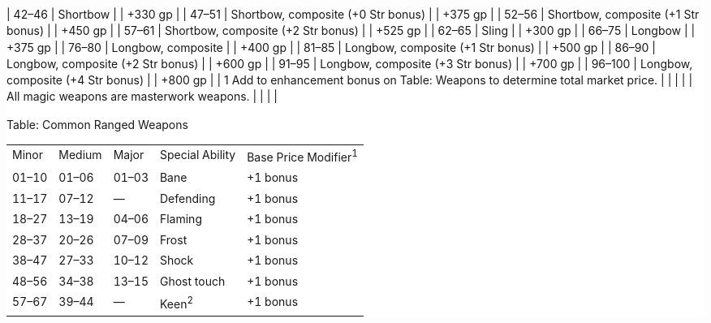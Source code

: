 | 42–46                                                                         | Shortbow                           |                      | +330 gp                 |
| 47–51                                                                         | Shortbow, composite (+0 Str bonus) |                      | +375 gp                 |
| 52–56                                                                         | Shortbow, composite (+1 Str bonus) |                      | +450 gp                 |
| 57–61                                                                         | Shortbow, composite (+2 Str bonus) |                      | +525 gp                 |
| 62–65                                                                         | Sling                              |                      | +300 gp                 |
| 66–75                                                                         | Longbow                            |                      | +375 gp                 |
| 76–80                                                                         | Longbow, composite                 |                      | +400 gp                 |
| 81–85                                                                         | Longbow, composite (+1 Str bonus)  |                      | +500 gp                 |
| 86–90                                                                         | Longbow, composite (+2 Str bonus)  |                      | +600 gp                 |
| 91–95                                                                         | Longbow, composite (+3 Str bonus)  |                      | +700 gp                 |
| 96–100                                                                        | Longbow, composite (+4 Str bonus)  |                      | +800 gp                 |
| 1 Add to enhancement bonus on Table: Weapons to determine total market price. |                                    |                      |                         |
| All magic weapons are masterwork weapons.                                     |                                    |                      |                         |

Table: Common Ranged Weapons

|                                                                                                                                                                                                                                                                         |        |        |                              |                                 |
|-------------------------------------------------------------------------------------------------------------------------------------------------------------------------------------------------------------------------------------------------------------------------|--------|--------|------------------------------|---------------------------------|
| Minor                                                                                                                                                                                                                                                                   | Medium | Major  | Special Ability              | Base Price Modifier<sup>1</sup> |
| 01–10                                                                                                                                                                                                                                                                   | 01–06  | 01–03  | Bane                         | +1 bonus                        |
| 11–17                                                                                                                                                                                                                                                                   | 07–12  | —      | Defending                    | +1 bonus                        |
| 18–27                                                                                                                                                                                                                                                                   | 13–19  | 04–06  | Flaming                      | +1 bonus                        |
| 28–37                                                                                                                                                                                                                                                                   | 20–26  | 07–09  | Frost                        | +1 bonus                        |
| 38–47                                                                                                                                                                                                                                                                   | 27–33  | 10–12  | Shock                        | +1 bonus                        |
| 48–56                                                                                                                                                                                                                                                                   | 34–38  | 13–15  | Ghost touch                  | +1 bonus                        |
| 57–67                                                                                                                                                                                                                                                                   | 39–44  | —      | Keen<sup>2</sup>             | +1 bonus                        |